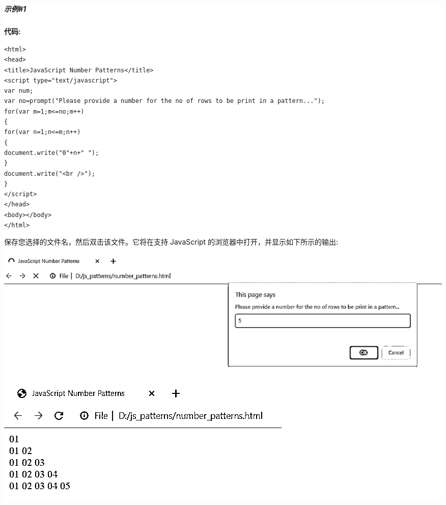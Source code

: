 ##### 示例#1

**代码:**

```
<html>
<head>
<title>JavaScript Number Patterns</title>
<script type="text/javascript">
var num;
var no=prompt("Please provide a number for the no of rows to be print in a pattern...");
for(var m=1;m<=no;m++)
{
for(var n=1;n<=m;n++)
{
document.write("0"+n+" ");
}
document.write("<br />");
}
</script>
</head>
<body></body>
</html>
```

保存您选择的文件名，然后双击该文件。它将在支持 JavaScript 的浏览器中打开，并显示如下所示的输出:

![Patterns in JavaScript 1-1](img/eb118f93456eb6b7d51ae548d3844a67.png)



![Patterns in JavaScript 1-2](img/5e4d05d5ca0ca1284fe6771ee2e08990.png)
